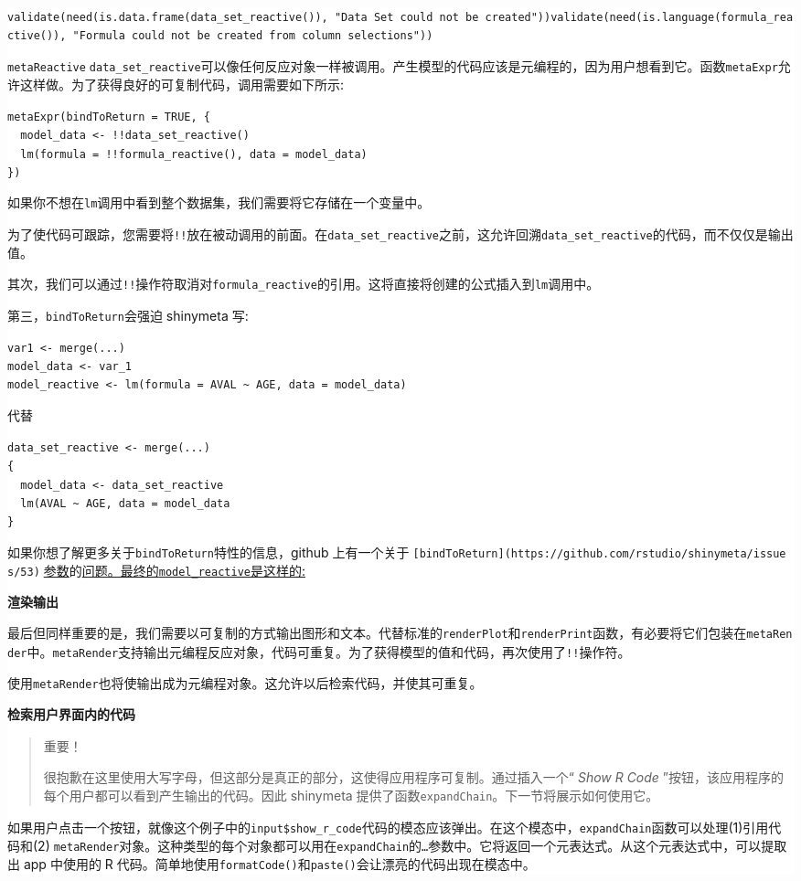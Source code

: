 ```
validate(need(is.data.frame(data_set_reactive()), "Data Set could not be created"))validate(need(is.language(formula_reactive()), "Formula could not be created from column selections"))
```

`metaReactive` `data_set_reactive`可以像任何反应对象一样被调用。产生模型的代码应该是元编程的，因为用户想看到它。函数`metaExpr`允许这样做。为了获得良好的可复制代码，调用需要如下所示:

```
metaExpr(bindToReturn = TRUE, {
  model_data <- !!data_set_reactive()
  lm(formula = !!formula_reactive(), data = model_data)
})
```

如果你不想在`lm`调用中看到整个数据集，我们需要将它存储在一个变量中。

为了使代码可跟踪，您需要将`!!`放在被动调用的前面。在`data_set_reactive`之前，这允许回溯`data_set_reactive`的代码，而不仅仅是输出值。

其次，我们可以通过`!!`操作符取消对`formula_reactive`的引用。这将直接将创建的公式插入到`lm`调用中。

第三，`bindToReturn`会强迫 shinymeta 写:

```
var1 <- merge(...)
model_data <- var_1
model_reactive <- lm(formula = AVAL ~ AGE, data = model_data)
```

代替

```
data_set_reactive <- merge(...)
{
  model_data <- data_set_reactive
  lm(AVAL ~ AGE, data = model_data
}
```

如果你想了解更多关于`bindToReturn`特性的信息，github 上有一个关于 `[bindToReturn](https://github.com/rstudio/shinymeta/issues/53)` [参数](https://github.com/rstudio/shinymeta/issues/53)的[问题。最终的`model_reactive`是这样的:](https://github.com/rstudio/shinymeta/issues/53)

**渲染输出**

最后但同样重要的是，我们需要以可复制的方式输出图形和文本。代替标准的`renderPlot`和`renderPrint`函数，有必要将它们包装在`metaRender`中。`metaRender`支持输出元编程反应对象，代码可重复。为了获得模型的值和代码，再次使用了`!!`操作符。

使用`metaRender`也将使输出成为元编程对象。这允许以后检索代码，并使其可重复。

**检索用户界面内的代码**

> 重要！
> 
> 很抱歉在这里使用大写字母，但这部分是真正的部分，这使得应用程序可复制。通过插入一个“ *Show R Code* ”按钮，该应用程序的每个用户都可以看到产生输出的代码。因此 shinymeta 提供了函数`expandChain`。下一节将展示如何使用它。

如果用户点击一个按钮，就像这个例子中的`input$show_r_code`代码的模态应该弹出。在这个模态中，`expandChain`函数可以处理(1)引用代码和(2) `metaRender`对象。这种类型的每个对象都可以用在`expandChain`的`…`参数中。它将返回一个元表达式。从这个元表达式中，可以提取出 app 中使用的 R 代码。简单地使用`formatCode()`和`paste()`会让漂亮的代码出现在模态中。
